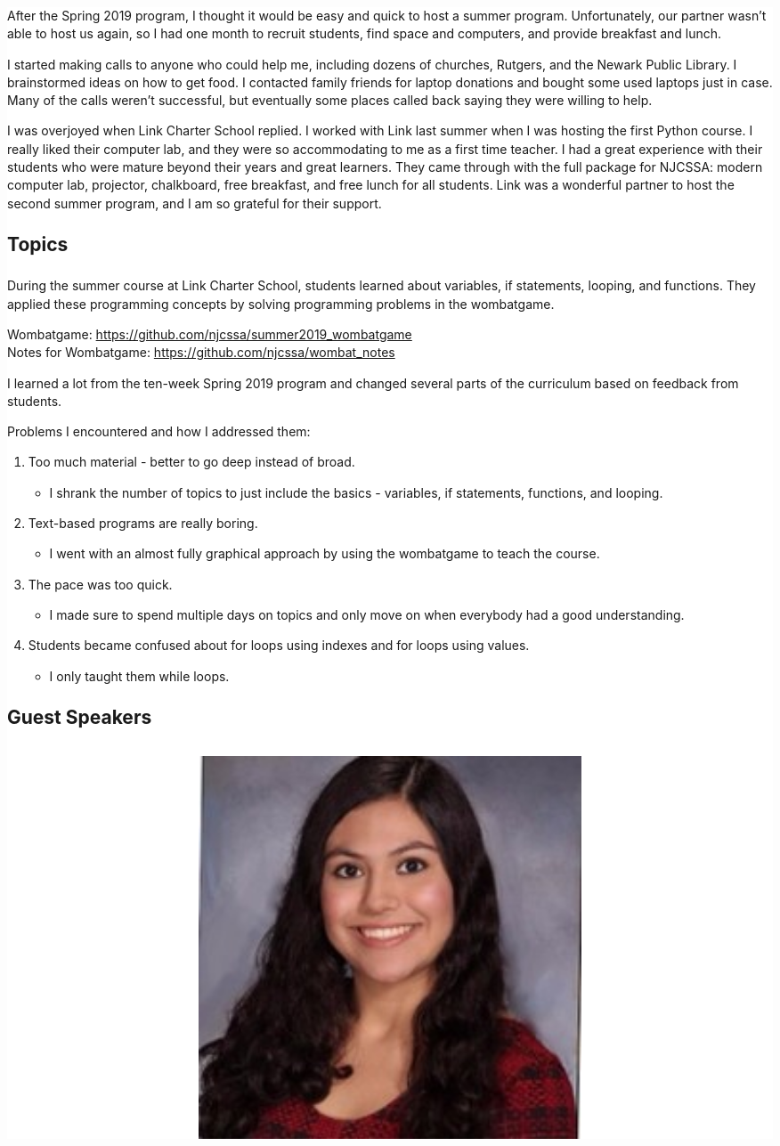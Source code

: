 After the Spring 2019 program, I thought it would be easy and quick to host a summer program. Unfortunately, our partner wasn’t able to host us again, so I had one month to recruit students, find space and computers, and provide breakfast and lunch. 

I started making calls to anyone who could help me, including dozens of churches, Rutgers, and the Newark Public Library. I brainstormed ideas on how to get food. I contacted family friends for laptop donations and bought some used laptops just in case. Many of the calls weren’t successful, but eventually some places called back saying they were willing to help. 


I was overjoyed when Link Charter School replied. I worked with Link last summer when I was hosting the first Python course. I really liked their computer lab, and they were so accommodating to me as a first time teacher. I had a great experience with their students who were mature beyond their years and great learners. They came through with the full package for NJCSSA: modern computer lab, projector, chalkboard, free breakfast, and free lunch for all students. Link was a wonderful partner to host the second summer program, and I am so grateful for their support.

<h2 style="margin: 1em 0 1em 0">Topics</h2>

During the summer course at Link Charter School, students learned about variables, if statements, looping, and functions. They applied these programming concepts by solving programming problems in the wombatgame.

Wombatgame: <a href="https://github.com/njcssa/summer2019_wombatgame">https://github.com/njcssa/summer2019_wombatgame</a>
<br>
Notes for Wombatgame: <a href="https://github.com/njcssa/wombat_notes">https://github.com/njcssa/wombat_notes</a>

I learned a lot from the ten-week Spring 2019 program and changed several parts of the curriculum based on feedback from students.

Problems I encountered and how I addressed them:
<br>

1. Too much material - better to go deep instead of broad.<br>
    * I shrank the number of topics  to just include the basics - variables, if statements, functions, and looping.

2. Text-based programs are really boring.
    * I went with an almost fully graphical approach by using the wombatgame to teach the course.

3. The pace was too quick.
    * I made sure to spend multiple days on topics and only move on when everybody had a good understanding.

4. Students became confused about for loops using indexes and for loops using values.
    * I only taught them while loops.

<h2 style="margin: 1em 0 1em 0">Guest Speakers</h2>

<img src="/img/portfolio/njit_presentation.jpg" style="display: block; margin-left: auto; margin-right: auto; margin-top: 2em; margin-bottom: 2em; width: 50%; height: auto">
